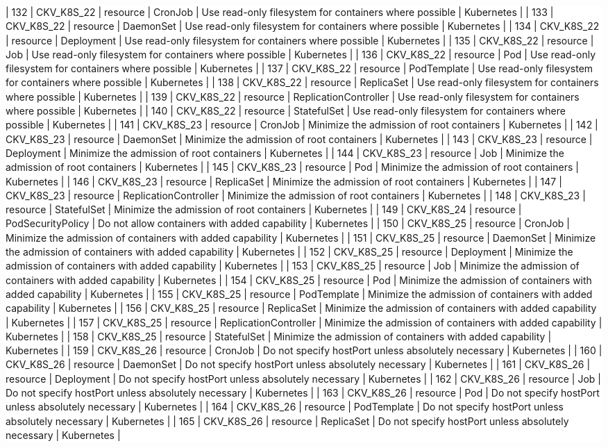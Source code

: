 | 132 | CKV_K8S_22  | resource | CronJob                | Use read-only filesystem for containers where possible                                                 | Kubernetes |
| 133 | CKV_K8S_22  | resource | DaemonSet              | Use read-only filesystem for containers where possible                                                 | Kubernetes |
| 134 | CKV_K8S_22  | resource | Deployment             | Use read-only filesystem for containers where possible                                                 | Kubernetes |
| 135 | CKV_K8S_22  | resource | Job                    | Use read-only filesystem for containers where possible                                                 | Kubernetes |
| 136 | CKV_K8S_22  | resource | Pod                    | Use read-only filesystem for containers where possible                                                 | Kubernetes |
| 137 | CKV_K8S_22  | resource | PodTemplate            | Use read-only filesystem for containers where possible                                                 | Kubernetes |
| 138 | CKV_K8S_22  | resource | ReplicaSet             | Use read-only filesystem for containers where possible                                                 | Kubernetes |
| 139 | CKV_K8S_22  | resource | ReplicationController  | Use read-only filesystem for containers where possible                                                 | Kubernetes |
| 140 | CKV_K8S_22  | resource | StatefulSet            | Use read-only filesystem for containers where possible                                                 | Kubernetes |
| 141 | CKV_K8S_23  | resource | CronJob                | Minimize the admission of root containers                                                              | Kubernetes |
| 142 | CKV_K8S_23  | resource | DaemonSet              | Minimize the admission of root containers                                                              | Kubernetes |
| 143 | CKV_K8S_23  | resource | Deployment             | Minimize the admission of root containers                                                              | Kubernetes |
| 144 | CKV_K8S_23  | resource | Job                    | Minimize the admission of root containers                                                              | Kubernetes |
| 145 | CKV_K8S_23  | resource | Pod                    | Minimize the admission of root containers                                                              | Kubernetes |
| 146 | CKV_K8S_23  | resource | ReplicaSet             | Minimize the admission of root containers                                                              | Kubernetes |
| 147 | CKV_K8S_23  | resource | ReplicationController  | Minimize the admission of root containers                                                              | Kubernetes |
| 148 | CKV_K8S_23  | resource | StatefulSet            | Minimize the admission of root containers                                                              | Kubernetes |
| 149 | CKV_K8S_24  | resource | PodSecurityPolicy      | Do not allow containers with added capability                                                          | Kubernetes |
| 150 | CKV_K8S_25  | resource | CronJob                | Minimize the admission of containers with added capability                                             | Kubernetes |
| 151 | CKV_K8S_25  | resource | DaemonSet              | Minimize the admission of containers with added capability                                             | Kubernetes |
| 152 | CKV_K8S_25  | resource | Deployment             | Minimize the admission of containers with added capability                                             | Kubernetes |
| 153 | CKV_K8S_25  | resource | Job                    | Minimize the admission of containers with added capability                                             | Kubernetes |
| 154 | CKV_K8S_25  | resource | Pod                    | Minimize the admission of containers with added capability                                             | Kubernetes |
| 155 | CKV_K8S_25  | resource | PodTemplate            | Minimize the admission of containers with added capability                                             | Kubernetes |
| 156 | CKV_K8S_25  | resource | ReplicaSet             | Minimize the admission of containers with added capability                                             | Kubernetes |
| 157 | CKV_K8S_25  | resource | ReplicationController  | Minimize the admission of containers with added capability                                             | Kubernetes |
| 158 | CKV_K8S_25  | resource | StatefulSet            | Minimize the admission of containers with added capability                                             | Kubernetes |
| 159 | CKV_K8S_26  | resource | CronJob                | Do not specify hostPort unless absolutely necessary                                                    | Kubernetes |
| 160 | CKV_K8S_26  | resource | DaemonSet              | Do not specify hostPort unless absolutely necessary                                                    | Kubernetes |
| 161 | CKV_K8S_26  | resource | Deployment             | Do not specify hostPort unless absolutely necessary                                                    | Kubernetes |
| 162 | CKV_K8S_26  | resource | Job                    | Do not specify hostPort unless absolutely necessary                                                    | Kubernetes |
| 163 | CKV_K8S_26  | resource | Pod                    | Do not specify hostPort unless absolutely necessary                                                    | Kubernetes |
| 164 | CKV_K8S_26  | resource | PodTemplate            | Do not specify hostPort unless absolutely necessary                                                    | Kubernetes |
| 165 | CKV_K8S_26  | resource | ReplicaSet             | Do not specify hostPort unless absolutely necessary                                                    | Kubernetes |